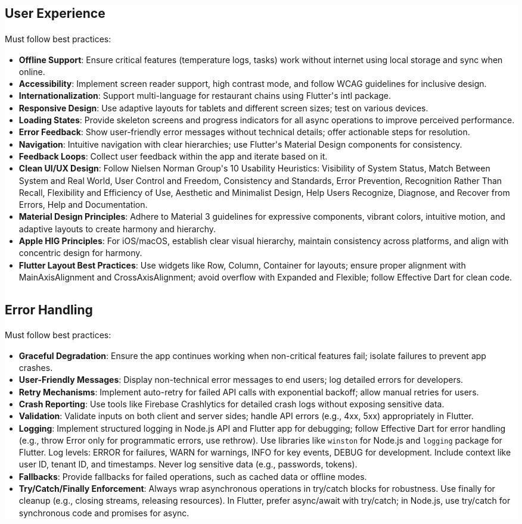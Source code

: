 ## User Experience

Must follow best practices:

- **Offline Support**: Ensure critical features (temperature logs, tasks) work without internet using local storage and sync when online.
- **Accessibility**: Implement screen reader support, high contrast mode, and follow WCAG guidelines for inclusive design.
- **Internationalization**: Support multi-language for restaurant chains using Flutter's intl package.
- **Responsive Design**: Use adaptive layouts for tablets and different screen sizes; test on various devices.
- **Loading States**: Provide skeleton screens and progress indicators for all async operations to improve perceived performance.
- **Error Feedback**: Show user-friendly error messages without technical details; offer actionable steps for resolution.
- **Navigation**: Intuitive navigation with clear hierarchies; use Flutter's Material Design components for consistency.
- **Feedback Loops**: Collect user feedback within the app and iterate based on it.
- **Clean UI/UX Design**: Follow Nielsen Norman Group's 10 Usability Heuristics: Visibility of System Status, Match Between System and Real World, User Control and Freedom, Consistency and Standards, Error Prevention, Recognition Rather Than Recall, Flexibility and Efficiency of Use, Aesthetic and Minimalist Design, Help Users Recognize, Diagnose, and Recover from Errors, Help and Documentation.
- **Material Design Principles**: Adhere to Material 3 guidelines for expressive components, vibrant colors, intuitive motion, and adaptive layouts to create harmony and hierarchy.
- **Apple HIG Principles**: For iOS/macOS, establish clear visual hierarchy, maintain consistency across platforms, and align with concentric design for harmony.
- **Flutter Layout Best Practices**: Use widgets like Row, Column, Container for layouts; ensure proper alignment with MainAxisAlignment and CrossAxisAlignment; avoid overflow with Expanded and Flexible; follow Effective Dart for clean code.

## Error Handling

Must follow best practices:

- **Graceful Degradation**: Ensure the app continues working when non-critical features fail; isolate failures to prevent app crashes.
- **User-Friendly Messages**: Display non-technical error messages to end users; log detailed errors for developers.
- **Retry Mechanisms**: Implement auto-retry for failed API calls with exponential backoff; allow manual retries for users.
- **Crash Reporting**: Use tools like Firebase Crashlytics for detailed crash logs without exposing sensitive data.
- **Validation**: Validate inputs on both client and server sides; handle API errors (e.g., 4xx, 5xx) appropriately in Flutter.
- **Logging**: Implement structured logging in Node.js API and Flutter app for debugging; follow Effective Dart for error handling (e.g., throw Error only for programmatic errors, use rethrow). Use libraries like `winston` for Node.js and `logging` package for Flutter. Log levels: ERROR for failures, WARN for warnings, INFO for key events, DEBUG for development. Include context like user ID, tenant ID, and timestamps. Never log sensitive data (e.g., passwords, tokens).
- **Fallbacks**: Provide fallbacks for failed operations, such as cached data or offline modes.
- **Try/Catch/Finally Enforcement**: Always wrap asynchronous operations in try/catch blocks for robustness. Use finally for cleanup (e.g., closing streams, releasing resources). In Flutter, prefer async/await with try/catch; in Node.js, use try/catch for synchronous code and promises for async.
